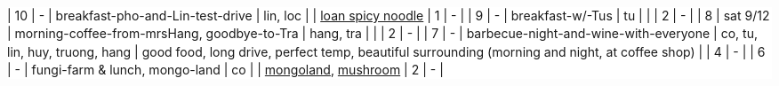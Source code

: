| 10             | -                     | breakfast-pho-and-Lin-test-drive                                                                                                    | lin, loc                       |                                                                                                                                                                                                                                                                                                                                                                                                                                                                                                                                                                                                                                                                                                    | [loan spicy noodle](https://maps.app.goo.gl/tjEPz6RnrCFV1tSq6)                                                                                                                                                                                                                            | 1      | -    |
| 9              | -                     | breakfast-w/-Tus                                                                                                                    | tu                             |                                                                                                                                                                                                                                                                                                                                                                                                                                                                                                                                                                                                                                                                                                    |                                                                                                                                                                                                                                                                                           | 2      | -    |
| 8              | sat 9/12              | morning-coffee-from-mrsHang, goodbye-to-Tra                                                                                         | hang, tra                      |                                                                                                                                                                                                                                                                                                                                                                                                                                                                                                                                                                                                                                                                                                    |                                                                                                                                                                                                                                                                                           | 2      | -    |
| 7              | -                     | barbecue-night-and-wine-with-everyone                                                                                               | co, tu, lin, huy, truong, hang | good food, long drive, perfect temp, beautiful surrounding (morning and night, at coffee shop)                                                                                                                                                                                                                                                                                                                                                                                                                                                                                                                                                                                                     |                                                                                                                                                                                                                                                                                           | 4      | -    |
| 6              | -                     | fungi-farm & lunch, mongo-land                                                                                                      | co                             |                                                                                                                                                                                                                                                                                                                                                                                                                                                                                                                                                                                                                                                                                                    | [mongoland](https://maps.app.goo.gl/aG1pAFoEcNm5srFw8), [mushroom](https://maps.app.goo.gl/pgmx4Q2gSrpogsGk9)                                                                                                                                                                             | 2      | -    |